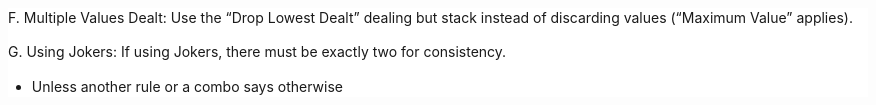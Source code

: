 
F. Multiple Values
Dealt: Use the “Drop Lowest Dealt” dealing
but stack instead of discarding values (“Maximum Value”
applies).


G. Using Jokers:
If using Jokers, there must be exactly two for consistency.


* Unless another rule
or a combo says otherwise



